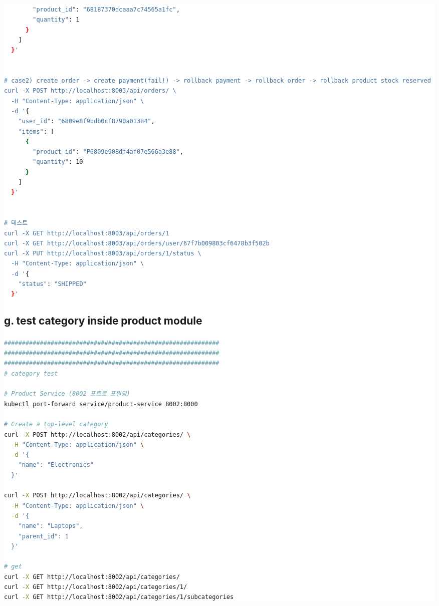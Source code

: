 ```bash
        "product_id": "68187370dcaaa7c74565a1fc",
        "quantity": 1
      }
    ]
  }'
 

# case2) create order -> create payment(fail!) -> rollback payment -> rollback order -> rollback product stock reserved
curl -X POST http://localhost:8003/api/orders/ \
  -H "Content-Type: application/json" \
  -d '{
    "user_id": "6809e8f9bdb0cf8790a01384",
    "items": [
      {
        "product_id": "P6809e908df4af07e566a3e88",
        "quantity": 10
      }
    ]
  }'


# 테스트
curl -X GET http://localhost:8003/api/orders/1
curl -X GET http://localhost:8003/api/orders/user/67f7b009803cf6478b3f502b
curl -X PUT http://localhost:8003/api/orders/1/status \
  -H "Content-Type: application/json" \
  -d '{
    "status": "SHIPPED"
  }'
```



## g. test category inside product module
```bash
############################################################
############################################################
############################################################
# category test

# Product Service (8002 포트로 포워딩)
kubectl port-forward service/product-service 8002:8000

# Create a top-level category
curl -X POST http://localhost:8002/api/categories/ \
  -H "Content-Type: application/json" \
  -d '{
    "name": "Electronics"
  }'

curl -X POST http://localhost:8002/api/categories/ \
  -H "Content-Type: application/json" \
  -d '{
    "name": "Laptops",
    "parent_id": 1
  }'

# get 
curl -X GET http://localhost:8002/api/categories/
curl -X GET http://localhost:8002/api/categories/1/
curl -X GET http://localhost:8002/api/categories/1/subcategories
```
